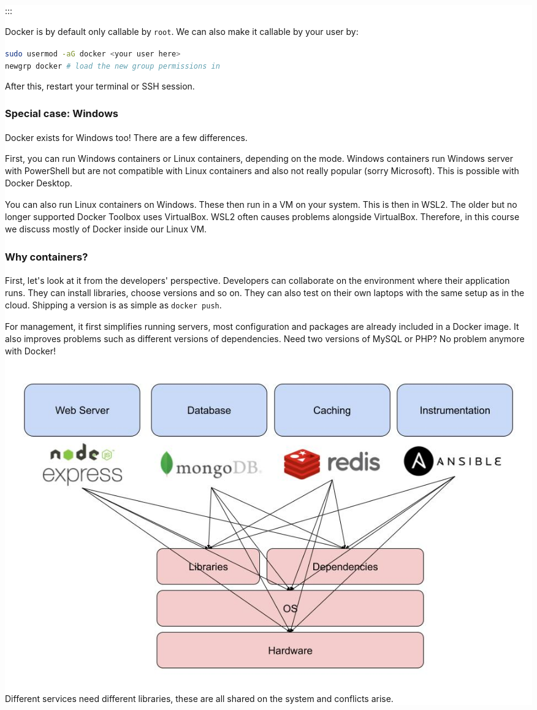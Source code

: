 :::

Docker is by default only callable by `root`. We can also make it callable by your user by:

```bash
sudo usermod -aG docker <your user here>
newgrp docker # load the new group permissions in
```

After this, restart your terminal or SSH session.

### Special case: Windows

Docker exists for Windows too! There are a few differences.

First, you can run Windows containers or Linux containers, depending on the mode. Windows containers run Windows server with PowerShell but are not compatible with Linux containers and also not really popular (sorry Microsoft). This is possible with Docker Desktop.

You can also run Linux containers on Windows. These then run in a VM on your system. This is then in WSL2. The older but no longer supported Docker Toolbox uses VirtualBox. WSL2 often causes problems alongside VirtualBox. Therefore, in this course we discuss mostly of Docker inside our Linux VM.

### Why containers?

First, let's look at it from the developers' perspective.
Developers can collaborate on the environment where their application runs. They can install libraries, choose versions and so on. They can also test on their own laptops with the same setup as in the cloud.
Shipping a version is as simple as `docker push`.

For management, it first simplifies running servers, most configuration and packages are already included in a Docker image.
It also improves problems such as different versions of dependencies. Need two versions of MySQL or PHP? No problem anymore with Docker!

![Pre Docker](./pre-docker.jpg)
Different services need different libraries, these are all shared on the system and conflicts arise.
